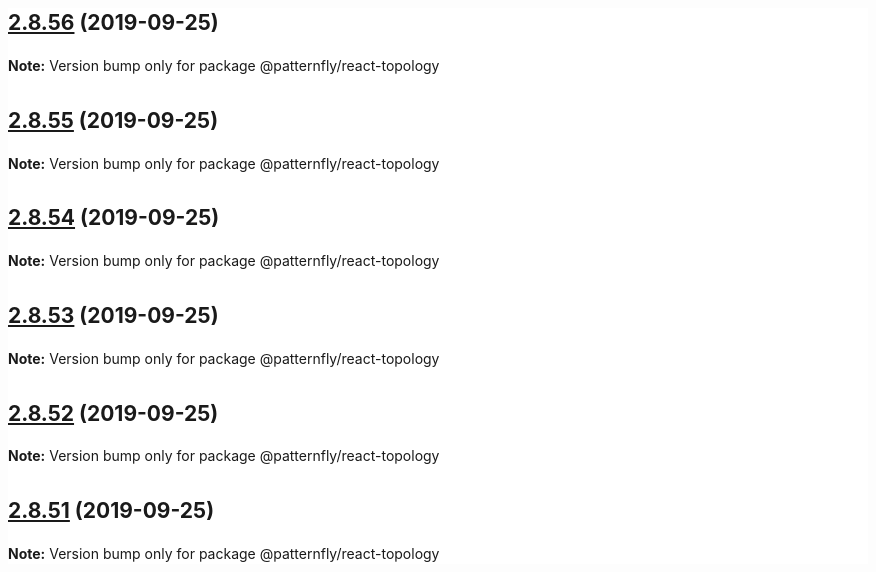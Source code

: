 
## [2.8.56](https://github.com/patternfly/patternfly-react/compare/@patternfly/react-topology@2.8.55...@patternfly/react-topology@2.8.56) (2019-09-25)

**Note:** Version bump only for package @patternfly/react-topology





## [2.8.55](https://github.com/patternfly/patternfly-react/compare/@patternfly/react-topology@2.8.54...@patternfly/react-topology@2.8.55) (2019-09-25)

**Note:** Version bump only for package @patternfly/react-topology





## [2.8.54](https://github.com/patternfly/patternfly-react/compare/@patternfly/react-topology@2.8.53...@patternfly/react-topology@2.8.54) (2019-09-25)

**Note:** Version bump only for package @patternfly/react-topology





## [2.8.53](https://github.com/patternfly/patternfly-react/compare/@patternfly/react-topology@2.8.52...@patternfly/react-topology@2.8.53) (2019-09-25)

**Note:** Version bump only for package @patternfly/react-topology





## [2.8.52](https://github.com/patternfly/patternfly-react/compare/@patternfly/react-topology@2.8.51...@patternfly/react-topology@2.8.52) (2019-09-25)

**Note:** Version bump only for package @patternfly/react-topology





## [2.8.51](https://github.com/patternfly/patternfly-react/compare/@patternfly/react-topology@2.8.50...@patternfly/react-topology@2.8.51) (2019-09-25)

**Note:** Version bump only for package @patternfly/react-topology




